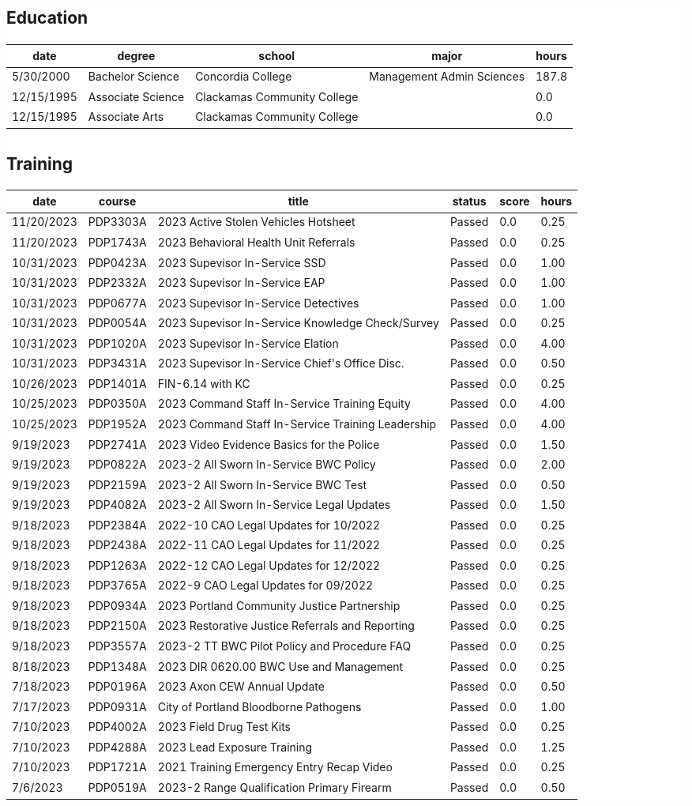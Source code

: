 ## Education
| date | degree | school | major | hours |
| ---- | ------ | ------ | ----- | ----- |
| 5/30/2000 | Bachelor Science | Concordia College | Management  Admin Sciences | 187.8 |
| 12/15/1995 | Associate Science | Clackamas Community College |  | 0.0 |
| 12/15/1995 | Associate Arts | Clackamas Community College |  | 0.0 |
## Training
| date | course | title | status | score | hours |
| ---- | ------ | ----- | ------ | ----- | ----- |
| 11/20/2023 | PDP3303A | 2023 Active Stolen Vehicles Hotsheet | Passed | 0.0 | 0.25 |
| 11/20/2023 | PDP1743A | 2023 Behavioral Health Unit Referrals | Passed | 0.0 | 0.25 |
| 10/31/2023 | PDP0423A | 2023 Supevisor In-Service SSD | Passed | 0.0 | 1.00 |
| 10/31/2023 | PDP2332A | 2023 Supevisor In-Service EAP | Passed | 0.0 | 1.00 |
| 10/31/2023 | PDP0677A | 2023 Supevisor In-Service Detectives | Passed | 0.0 | 1.00 |
| 10/31/2023 | PDP0054A | 2023 Supevisor In-Service Knowledge Check/Survey | Passed | 0.0 | 0.25 |
| 10/31/2023 | PDP1020A | 2023 Supevisor In-Service Elation | Passed | 0.0 | 4.00 |
| 10/31/2023 | PDP3431A | 2023 Supevisor In-Service Chief's Office Disc. | Passed | 0.0 | 0.50 |
| 10/26/2023 | PDP1401A | FIN-6.14  with KC | Passed | 0.0 | 0.25 |
| 10/25/2023 | PDP0350A | 2023 Command Staff In-Service Training Equity | Passed | 0.0 | 4.00 |
| 10/25/2023 | PDP1952A | 2023 Command Staff In-Service Training Leadership | Passed | 0.0 | 4.00 |
| 9/19/2023 | PDP2741A | 2023 Video Evidence Basics for the Police | Passed | 0.0 | 1.50 |
| 9/19/2023 | PDP0822A | 2023-2 All Sworn In-Service BWC Policy | Passed | 0.0 | 2.00 |
| 9/19/2023 | PDP2159A | 2023-2 All Sworn In-Service BWC Test | Passed | 0.0 | 0.50 |
| 9/19/2023 | PDP4082A | 2023-2 All Sworn In-Service Legal Updates | Passed | 0.0 | 1.50 |
| 9/18/2023 | PDP2384A | 2022-10 CAO Legal Updates for 10/2022 | Passed | 0.0 | 0.25 |
| 9/18/2023 | PDP2438A | 2022-11 CAO Legal Updates for 11/2022 | Passed | 0.0 | 0.25 |
| 9/18/2023 | PDP1263A | 2022-12 CAO Legal Updates for 12/2022 | Passed | 0.0 | 0.25 |
| 9/18/2023 | PDP3765A | 2022-9 CAO Legal Updates for 09/2022 | Passed | 0.0 | 0.25 |
| 9/18/2023 | PDP0934A | 2023 Portland Community Justice Partnership | Passed | 0.0 | 0.25 |
| 9/18/2023 | PDP2150A | 2023 Restorative Justice Referrals and Reporting | Passed | 0.0 | 0.25 |
| 9/18/2023 | PDP3557A | 2023-2 TT BWC Pilot Policy and Procedure FAQ | Passed | 0.0 | 0.25 |
| 8/18/2023 | PDP1348A | 2023 DIR 0620.00 BWC Use and Management | Passed | 0.0 | 0.25 |
| 7/18/2023 | PDP0196A | 2023 Axon CEW Annual Update | Passed | 0.0 | 0.50 |
| 7/17/2023 | PDP0931A | City of Portland Bloodborne Pathogens | Passed | 0.0 | 1.00 |
| 7/10/2023 | PDP4002A | 2023 Field Drug Test Kits | Passed | 0.0 | 0.25 |
| 7/10/2023 | PDP4288A | 2023 Lead Exposure Training | Passed | 0.0 | 1.25 |
| 7/10/2023 | PDP1721A | 2021 Training Emergency Entry Recap Video | Passed | 0.0 | 0.25 |
| 7/6/2023 | PDP0519A | 2023-2 Range Qualification Primary Firearm | Passed | 0.0 | 0.50 |